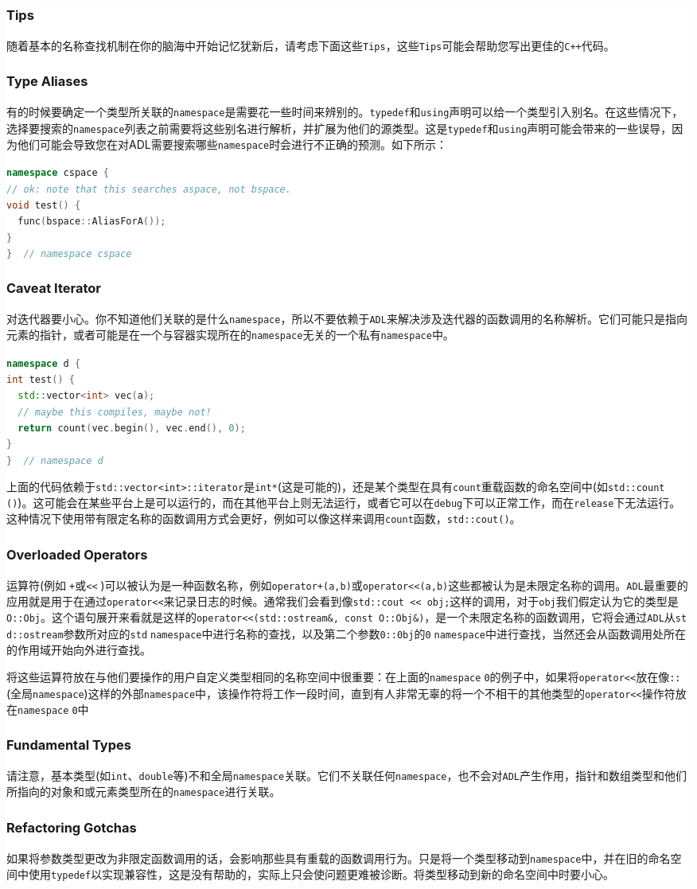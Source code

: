 ### Tips

随着基本的名称查找机制在你的脑海中开始记忆犹新后，请考虑下面这些`Tips`，这些`Tips`可能会帮助您写出更佳的`C++`代码。

### Type Aliases

有的时候要确定一个类型所关联的`namespace`是需要花一些时间来辨别的。`typedef`和`using`声明可以给一个类型引入别名。在这些情况下，选择要搜索的`namespace`列表之前需要将这些别名进行解析，并扩展为他们的源类型。这是`typedef`和`using`声明可能会带来的一些误导，因为他们可能会导致您在对ADL需要搜索哪些`namespace`时会进行不正确的预测。如下所示：

```c++
namespace cspace {
// ok: note that this searches aspace, not bspace.
void test() {
  func(bspace::AliasForA());
}
}  // namespace cspace
```

### Caveat Iterator

对迭代器要小心。你不知道他们关联的是什么`namespace`，所以不要依赖于`ADL`来解决涉及迭代器的函数调用的名称解析。它们可能只是指向元素的指针，或者可能是在一个与容器实现所在的`namespace`无关的一个私有`namespace`中。

```c++
namespace d {
int test() {
  std::vector<int> vec(a);
  // maybe this compiles, maybe not!
  return count(vec.begin(), vec.end(), 0);
}
}  // namespace d
```

上面的代码依赖于`std::vector<int>::iterator`是`int*`(这是可能的)，还是某个类型在具有`count`重载函数的命名空间中(如`std::count()`)。这可能会在某些平台上是可以运行的，而在其他平台上则无法运行，或者它可以在`debug`下可以正常工作，而在`release`下无法运行。这种情况下使用带有限定名称的函数调用方式会更好，例如可以像这样来调用`count`函数，`std::cout()`。

### Overloaded Operators

运算符(例如 `+`或`<<` )可以被认为是一种函数名称，例如`operator+(a,b)`或`operator<<(a,b)`这些都被认为是未限定名称的调用。`ADL`最重要的应用就是用于在通过`operator<<`来记录日志的时候。通常我们会看到像`std::cout << obj;`这样的调用，对于`obj`我们假定认为它的类型是`O::Obj`。这个语句展开来看就是这样的`operator<<(std::ostream&, const O::Obj&)`，是一个未限定名称的函数调用，它将会通过`ADL`从`std::ostream`参数所对应的`std` `namespace`中进行名称的查找，以及第二个参数`0::0bj`的`0` `namespace`中进行查找，当然还会从函数调用处所在的作用域开始向外进行查找。

将这些运算符放在与他们要操作的用户自定义类型相同的名称空间中很重要：在上面的`namespace` `0`的例子中，如果将`operator<<`放在像`::`(全局`namespace`)这样的外部`namespace`中，该操作符将工作一段时间，直到有人非常无辜的将一个不相干的其他类型的`operator<<`操作符放在`namespace` `0`中

### Fundamental Types

请注意，基本类型(如`int`、`double`等)不和全局`namespace`关联。它们不关联任何`namespace`，也不会对`ADL`产生作用，指针和数组类型和他们所指向的对象和或元素类型所在的`namespace`进行关联。

### Refactoring Gotchas
如果将参数类型更改为非限定函数调用的话，会影响那些具有重载的函数调用行为。只是将一个类型移动到`namespace`中，并在旧的命名空间中使用`typedef`以实现兼容性，这是没有帮助的，实际上只会使问题更难被诊断。将类型移动到新的命名空间中时要小心。
